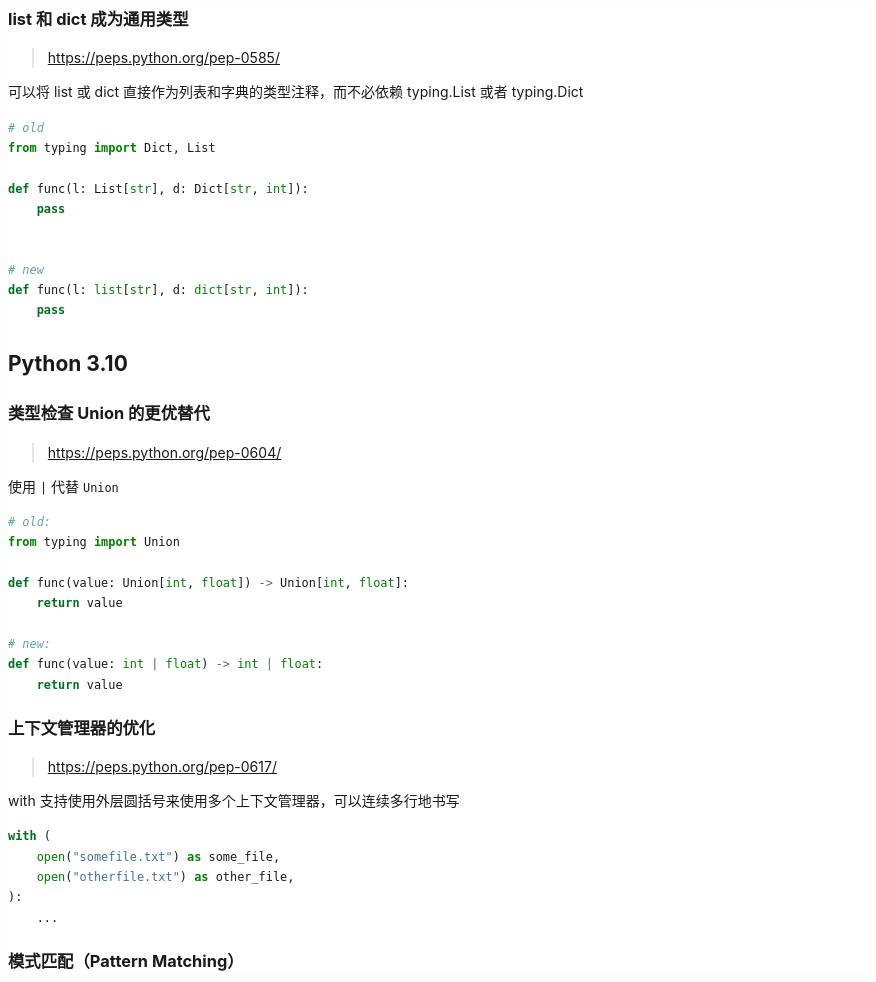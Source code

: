 ### list 和 dict 成为通用类型

> https://peps.python.org/pep-0585/

可以将 list 或 dict 直接作为列表和字典的类型注释，而不必依赖 typing.List 或者 typing.Dict

```python
# old
from typing import Dict, List

def func(l: List[str], d: Dict[str, int]):
    pass


# new
def func(l: list[str], d: dict[str, int]):
    pass
```

## Python 3.10

### 类型检查 Union 的更优替代

> https://peps.python.org/pep-0604/

使用 `|` 代替 `Union`

```py
# old:
from typing import Union

def func(value: Union[int, float]) -> Union[int, float]:
    return value

# new:
def func(value: int | float) -> int | float:
    return value
```

### 上下文管理器的优化

> https://peps.python.org/pep-0617/

with 支持使用外层圆括号来使用多个上下文管理器，可以连续多行地书写

```python
with (
    open("somefile.txt") as some_file,
    open("otherfile.txt") as other_file,
):
    ...
```

### 模式匹配（Pattern Matching）
